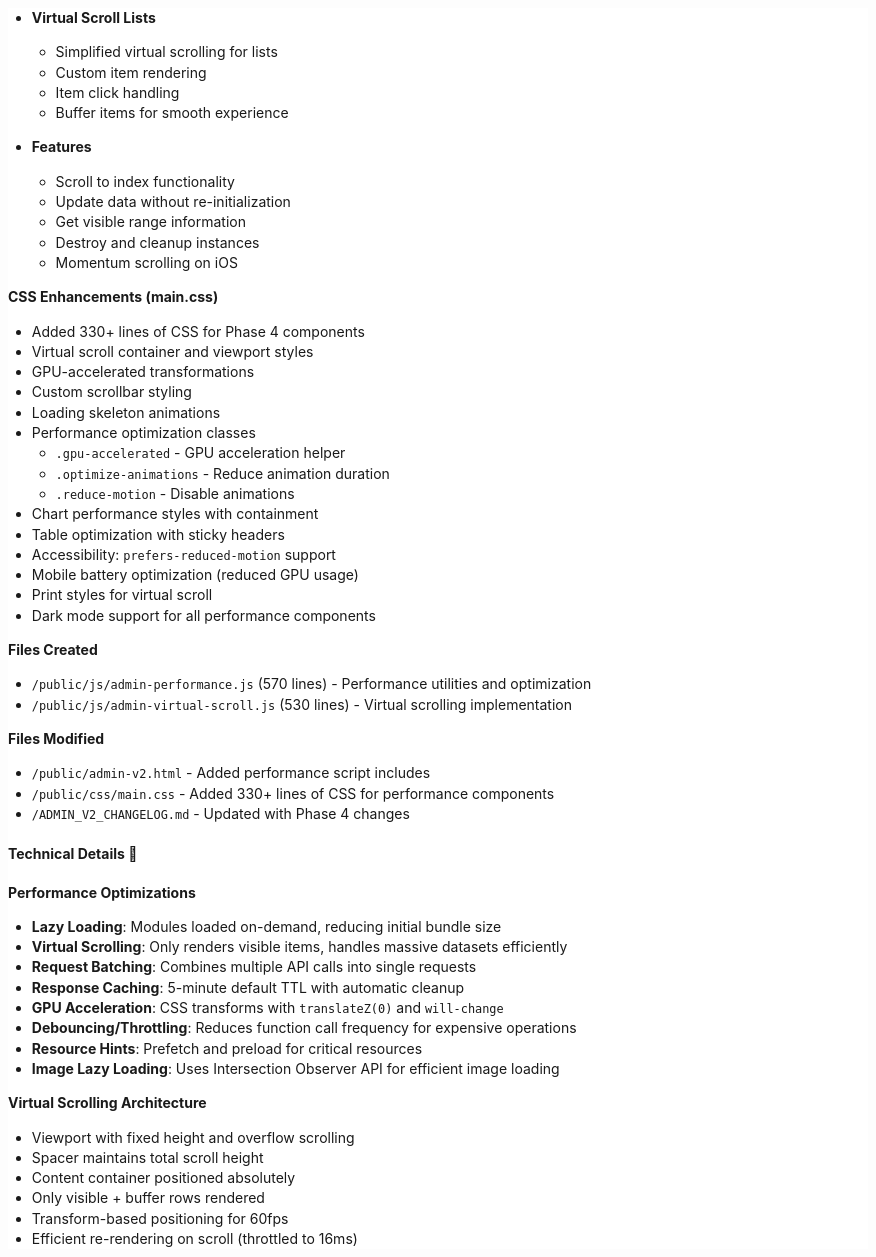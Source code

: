 - **Virtual Scroll Lists**
  - Simplified virtual scrolling for lists
  - Custom item rendering
  - Item click handling
  - Buffer items for smooth experience

- **Features**
  - Scroll to index functionality
  - Update data without re-initialization
  - Get visible range information
  - Destroy and cleanup instances
  - Momentum scrolling on iOS

**CSS Enhancements (main.css)**
- Added 330+ lines of CSS for Phase 4 components
- Virtual scroll container and viewport styles
- GPU-accelerated transformations
- Custom scrollbar styling
- Loading skeleton animations
- Performance optimization classes
  - `.gpu-accelerated` - GPU acceleration helper
  - `.optimize-animations` - Reduce animation duration
  - `.reduce-motion` - Disable animations
- Chart performance styles with containment
- Table optimization with sticky headers
- Accessibility: `prefers-reduced-motion` support
- Mobile battery optimization (reduced GPU usage)
- Print styles for virtual scroll
- Dark mode support for all performance components

**Files Created**
- `/public/js/admin-performance.js` (570 lines) - Performance utilities and optimization
- `/public/js/admin-virtual-scroll.js` (530 lines) - Virtual scrolling implementation

**Files Modified**
- `/public/admin-v2.html` - Added performance script includes
- `/public/css/main.css` - Added 330+ lines of CSS for performance components
- `/ADMIN_V2_CHANGELOG.md` - Updated with Phase 4 changes

#### Technical Details 🔧

**Performance Optimizations**
- **Lazy Loading**: Modules loaded on-demand, reducing initial bundle size
- **Virtual Scrolling**: Only renders visible items, handles massive datasets efficiently
- **Request Batching**: Combines multiple API calls into single requests
- **Response Caching**: 5-minute default TTL with automatic cleanup
- **GPU Acceleration**: CSS transforms with `translateZ(0)` and `will-change`
- **Debouncing/Throttling**: Reduces function call frequency for expensive operations
- **Resource Hints**: Prefetch and preload for critical resources
- **Image Lazy Loading**: Uses Intersection Observer API for efficient image loading

**Virtual Scrolling Architecture**
- Viewport with fixed height and overflow scrolling
- Spacer maintains total scroll height
- Content container positioned absolutely
- Only visible + buffer rows rendered
- Transform-based positioning for 60fps
- Efficient re-rendering on scroll (throttled to 16ms)
